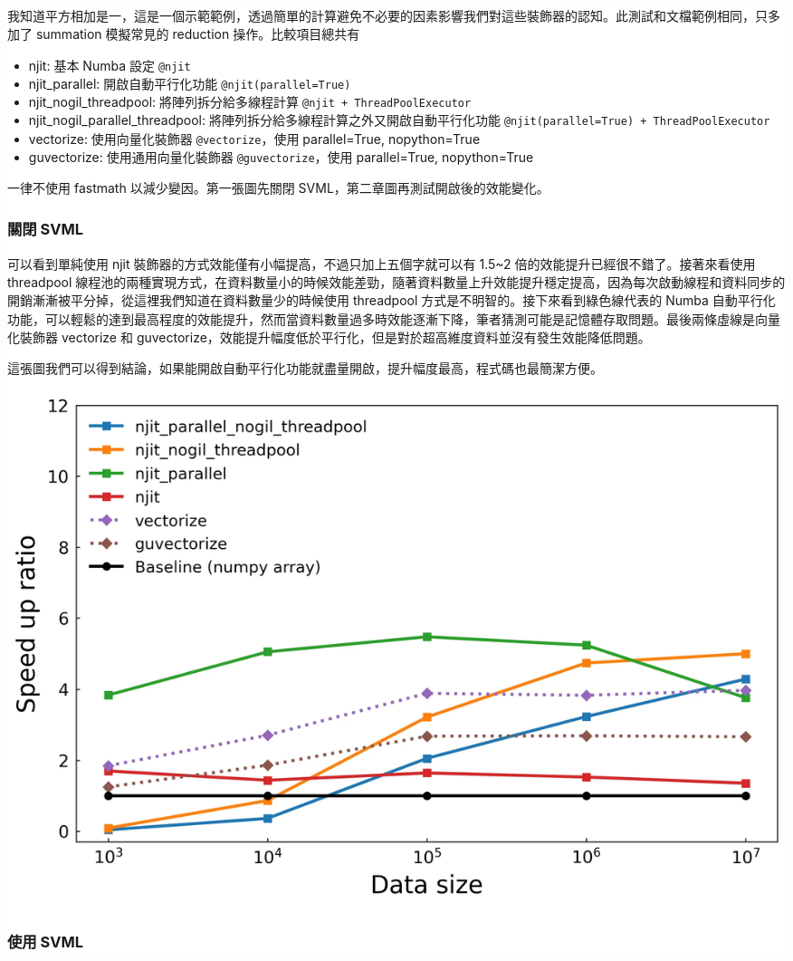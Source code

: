 我知道平方相加是一，這是一個示範範例，透過簡單的計算避免不必要的因素影響我們對這些裝飾器的認知。此測試和文檔範例相同，只多加了 summation 模擬常見的 reduction 操作。比較項目總共有

- njit: 基本 Numba 設定 `@njit`
- njit_parallel: 開啟自動平行化功能 `@njit(parallel=True)`
- njit_nogil_threadpool: 將陣列拆分給多線程計算 `@njit + ThreadPoolExecutor`
- njit_nogil_parallel_threadpool: 將陣列拆分給多線程計算之外又開啟自動平行化功能 `@njit(parallel=True) + ThreadPoolExecutor`
- vectorize: 使用向量化裝飾器 `@vectorize`，使用 parallel=True, nopython=True
- guvectorize: 使用通用向量化裝飾器 `@guvectorize`，使用 parallel=True, nopython=True

一律不使用 fastmath 以減少變因。第一張圖先關閉 SVML，第二章圖再測試開啟後的效能變化。

### 關閉 SVML

可以看到單純使用 njit 裝飾器的方式效能僅有小幅提高，不過只加上五個字就可以有 1.5~2 倍的效能提升已經很不錯了。接著來看使用 threadpool 線程池的兩種實現方式，在資料數量小的時候效能差勁，隨著資料數量上升效能提升穩定提高，因為每次啟動線程和資料同步的開銷漸漸被平分掉，從這裡我們知道在資料數量少的時候使用 threadpool 方式是不明智的。接下來看到綠色線代表的 Numba 自動平行化功能，可以輕鬆的達到最高程度的效能提升，然而當資料數量過多時效能逐漸下降，筆者猜測可能是記憶體存取問題。最後兩條虛線是向量化裝飾器 vectorize 和 guvectorize，效能提升幅度低於平行化，但是對於超高維度資料並沒有發生效能降低問題。

這張圖我們可以得到結論，如果能開啟自動平行化功能就盡量開啟，提升幅度最高，程式碼也最簡潔方便。

![三角函數無 SVML](results_original.webp "三角函數無 SVML")

### 使用 SVML
